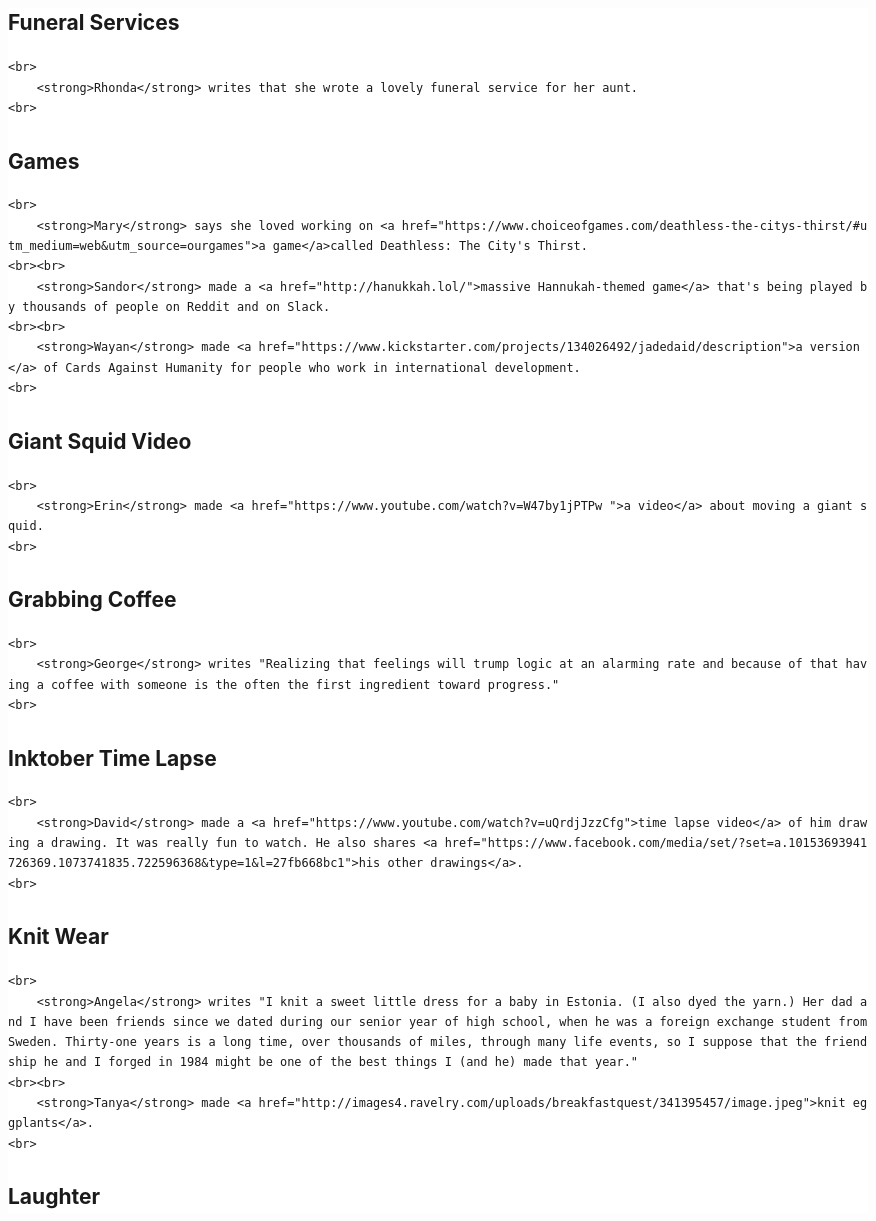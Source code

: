 <h2>Funeral Services</h2>

	<br>
		<strong>Rhonda</strong> writes that she wrote a lovely funeral service for her aunt.
	<br>

<h2>Games</h2>

	<br>
		<strong>Mary</strong> says she loved working on <a href="https://www.choiceofgames.com/deathless-the-citys-thirst/#utm_medium=web&utm_source=ourgames">a game</a>called Deathless: The City's Thirst.
	<br><br>
		<strong>Sandor</strong> made a <a href="http://hanukkah.lol/">massive Hannukah-themed game</a> that's being played by thousands of people on Reddit and on Slack.
	<br><br>
		<strong>Wayan</strong> made <a href="https://www.kickstarter.com/projects/134026492/jadedaid/description">a version</a> of Cards Against Humanity for people who work in international development.
	<br>

<h2>Giant Squid Video</h2>

	<br>
		<strong>Erin</strong> made <a href="https://www.youtube.com/watch?v=W47by1jPTPw ">a video</a> about moving a giant squid.
	<br>

<h2>Grabbing Coffee</h2>

	<br>
		<strong>George</strong> writes "Realizing that feelings will trump logic at an alarming rate and because of that having a coffee with someone is the often the first ingredient toward progress."
	<br>


<h2> Inktober Time Lapse</h2>
	
	<br>
		<strong>David</strong> made a <a href="https://www.youtube.com/watch?v=uQrdjJzzCfg">time lapse video</a> of him drawing a drawing. It was really fun to watch. He also shares <a href="https://www.facebook.com/media/set/?set=a.10153693941726369.1073741835.722596368&type=1&l=27fb668bc1">his other drawings</a>. 
	<br>

<h2>Knit Wear</h2>

	<br>
		<strong>Angela</strong> writes "I knit a sweet little dress for a baby in Estonia. (I also dyed the yarn.) Her dad and I have been friends since we dated during our senior year of high school, when he was a foreign exchange student from Sweden. Thirty-one years is a long time, over thousands of miles, through many life events, so I suppose that the friendship he and I forged in 1984 might be one of the best things I (and he) made that year."
	<br><br>
		<strong>Tanya</strong> made <a href="http://images4.ravelry.com/uploads/breakfastquest/341395457/image.jpeg">knit eggplants</a>.
	<br>

<h2>Laughter</h2>
